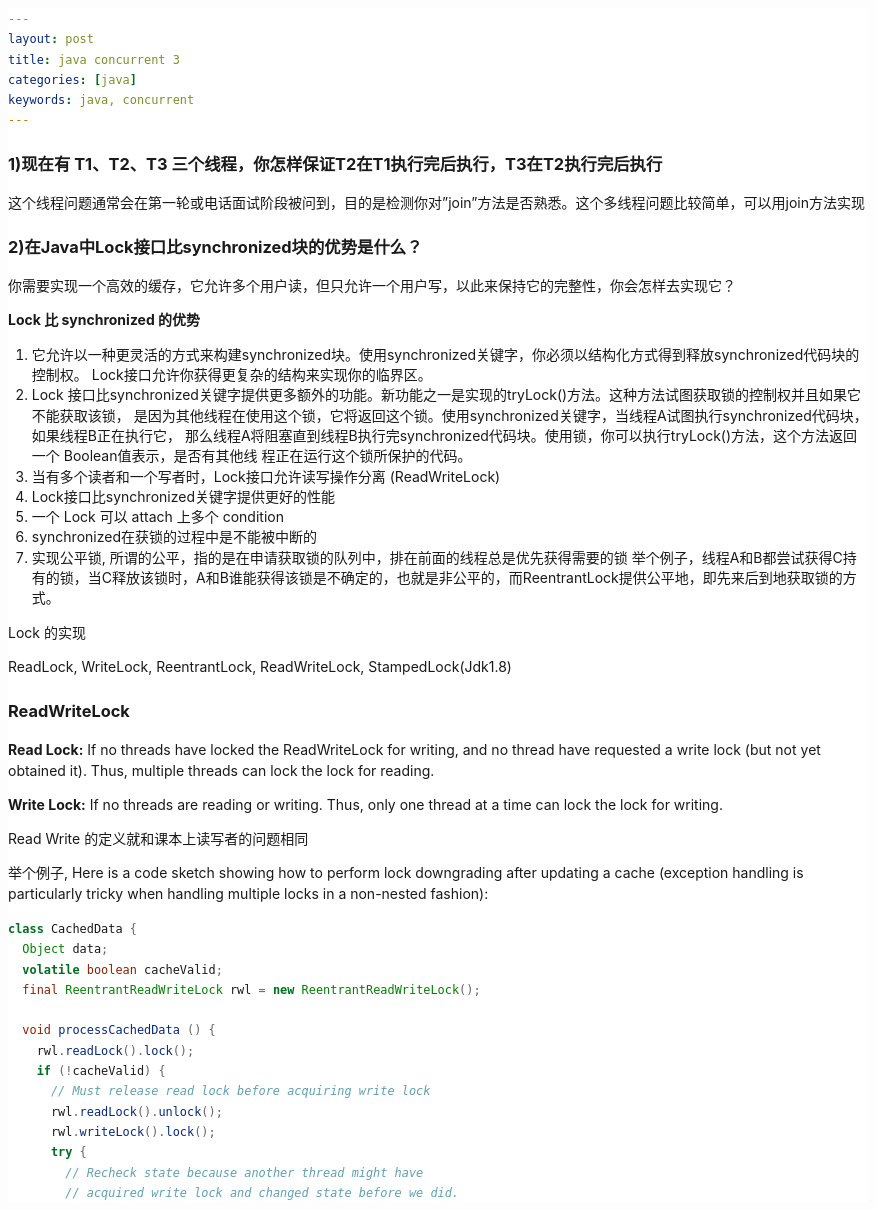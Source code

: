 ```yaml
---
layout: post
title: java concurrent 3
categories: [java]
keywords: java, concurrent
---
```


### 1)现在有 T1、T2、T3 三个线程，你怎样保证T2在T1执行完后执行，T3在T2执行完后执行

这个线程问题通常会在第一轮或电话面试阶段被问到，目的是检测你对”join”方法是否熟悉。这个多线程问题比较简单，可以用join方法实现

### 2)在Java中Lock接口比synchronized块的优势是什么？

你需要实现一个高效的缓存，它允许多个用户读，但只允许一个用户写，以此来保持它的完整性，你会怎样去实现它？

**Lock 比 synchronized 的优势**

1. 它允许以一种更灵活的方式来构建synchronized块。使用synchronized关键字，你必须以结构化方式得到释放synchronized代码块的控制权。
   Lock接口允许你获得更复杂的结构来实现你的临界区。
2. Lock 接口比synchronized关键字提供更多额外的功能。新功能之一是实现的tryLock()方法。这种方法试图获取锁的控制权并且如果它不能获取该锁，
   是因为其他线程在使用这个锁，它将返回这个锁。使用synchronized关键字，当线程A试图执行synchronized代码块，如果线程B正在执行它，
   那么线程A将阻塞直到线程B执行完synchronized代码块。使用锁，你可以执行tryLock()方法，这个方法返回一个 Boolean值表示，是否有其他线
   程正在运行这个锁所保护的代码。
3. 当有多个读者和一个写者时，Lock接口允许读写操作分离 (ReadWriteLock)
4. Lock接口比synchronized关键字提供更好的性能
5. 一个 Lock 可以 attach 上多个 condition
6. synchronized在获锁的过程中是不能被中断的
7. 实现公平锁, 所谓的公平，指的是在申请获取锁的队列中，排在前面的线程总是优先获得需要的锁
   举个例子，线程A和B都尝试获得C持有的锁，当C释放该锁时，A和B谁能获得该锁是不确定的，也就是非公平的，而ReentrantLock提供公平地，即先来后到地获取锁的方式。
    


Lock 的实现

ReadLock, WriteLock, ReentrantLock, ReadWriteLock, StampedLock(Jdk1.8)

### ReadWriteLock

**Read Lock:** If no threads have locked the ReadWriteLock for writing, and no thread have requested a write lock 
(but not yet obtained it). Thus, multiple threads can lock the lock for reading.

**Write Lock:** If no threads are reading or writing. Thus, only one thread at a time can lock the lock for writing.

Read Write 的定义就和课本上读写者的问题相同

举个例子, 
Here is a code sketch showing how to perform lock downgrading after updating a 
cache (exception handling is particularly tricky when handling multiple locks in a non-nested fashion):

```java
class CachedData {
  Object data;
  volatile boolean cacheValid;
  final ReentrantReadWriteLock rwl = new ReentrantReadWriteLock();

  void processCachedData () {
    rwl.readLock().lock();
    if (!cacheValid) {
      // Must release read lock before acquiring write lock
      rwl.readLock().unlock();
      rwl.writeLock().lock();
      try {
        // Recheck state because another thread might have
        // acquired write lock and changed state before we did.
```